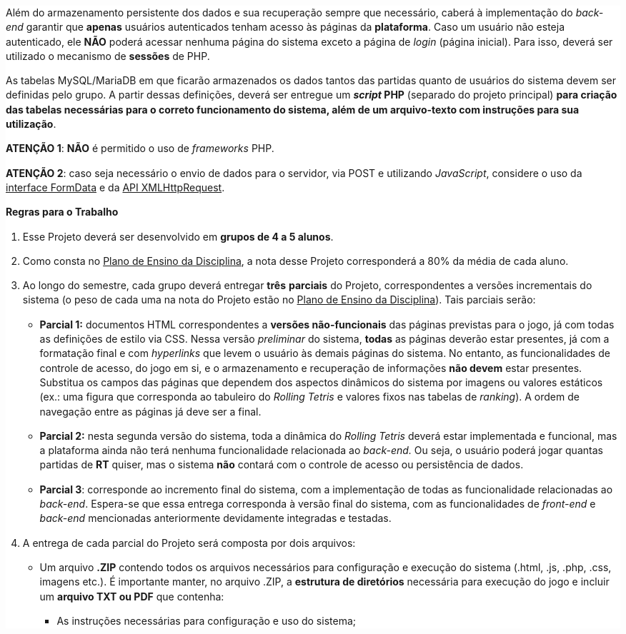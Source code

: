 Além do armazenamento persistente dos dados e sua recuperação sempre que necessário, caberá à implementação do _back-end_  garantir que **apenas**  usuários autenticados tenham acesso às páginas da **plataforma**. Caso um usuário não esteja autenticado, ele **NÃO**  poderá acessar nenhuma página do sistema exceto a página de _login_ (página inicial). Para isso, deverá ser utilizado o mecanismo de **sessões**  de PHP.

As tabelas MySQL/MariaDB em que ficarão armazenados os dados tantos das partidas quanto de usuários do sistema devem ser definidas pelo grupo. A partir dessas definições, deverá ser entregue um **_script_ PHP**  (separado do projeto principal)  **para criação das tabelas necessárias para o correto funcionamento do sistema, além de um arquivo-texto com instruções para sua utilização**.

**ATENÇÃO 1**: **NÃO** é permitido o uso de _frameworks_ PHP.

**ATENÇÃO 2**: caso seja necessário o envio de dados para o servidor, via POST e utilizando  _JavaScript_, considere o uso da [interface FormData](https://developer.mozilla.org/en-US/docs/Web/API/FormData "Interface FormData") e da [API XMLHttpRequest](https://developer.mozilla.org/en-US/docs/Web/API/XMLHttpRequest "XMLHttpRequest").

**Regras para o Trabalho**

1.  Esse Projeto deverá ser desenvolvido em  **grupos  de 4 a 5 alunos**.
    
2.  Como consta no  [Plano de Ensino da Disciplina](https://moodle.ggte.unicamp.br/mod/resource/view.php?id=155721 "Plano de Ensino da Disciplina"), a nota desse Projeto corresponderá a 80% da média de cada aluno.
    
3.  Ao longo do semestre, cada grupo deverá entregar **três** **parciais**  do Projeto, correspondentes a versões incrementais do sistema (o peso de cada uma na nota do Projeto estão no  [Plano de Ensino da Disciplina](https://moodle.ggte.unicamp.br/mod/resource/view.php?id=155721 "Plano de Ensino da Disciplina")). Tais parciais serão:
    
    -   **Parcial 1:** documentos HTML correspondentes a  **versões não-funcionais**  das páginas previstas para o jogo, já com todas as definições de estilo via CSS. Nessa versão _preliminar_  do sistema, **todas**  as páginas deverão estar presentes, já com a formatação final e com _hyperlinks_  que levem o usuário às demais páginas do sistema. No entanto, as funcionalidades de controle de acesso, do jogo em si, e o armazenamento e recuperação de informações **não devem**  estar presentes. Substitua os campos das páginas que dependem dos aspectos dinâmicos do sistema por imagens ou valores estáticos (ex.: uma figura que corresponda ao tabuleiro do _Rolling Tetris_ e valores fixos nas tabelas de  _ranking_). A ordem de navegação entre as páginas já deve ser a final.
        
    -   **Parcial 2:** nesta segunda versão do sistema, toda a dinâmica do _Rolling Tetris_  deverá estar implementada e funcional, mas a plataforma ainda não terá nenhuma funcionalidade relacionada ao _back-end._ Ou seja, o usuário poderá jogar quantas partidas de  **RT**  quiser, mas o sistema  **não** contará com o controle de acesso ou persistência de dados.
        
    -   **Parcial 3**: corresponde ao incremento final do sistema, com a implementação de todas as funcionalidade relacionadas ao _back-end_. Espera-se que essa entrega corresponda à versão final do sistema, com as funcionalidades de _front-end_  e _back-end_  mencionadas anteriormente devidamente integradas e testadas.
        
4.  A entrega de cada parcial do Projeto será composta por dois arquivos:
    
    -   Um arquivo  **.ZIP**  contendo todos os arquivos necessários para configuração e execução do sistema (.html, .js, .php, .css, imagens etc.). É importante manter, no arquivo .ZIP, a  **estrutura de diretórios**  necessária para execução do jogo e incluir um **arquivo TXT ou PDF**  que contenha:
        
        -   As instruções necessárias para configuração e uso do sistema;
            